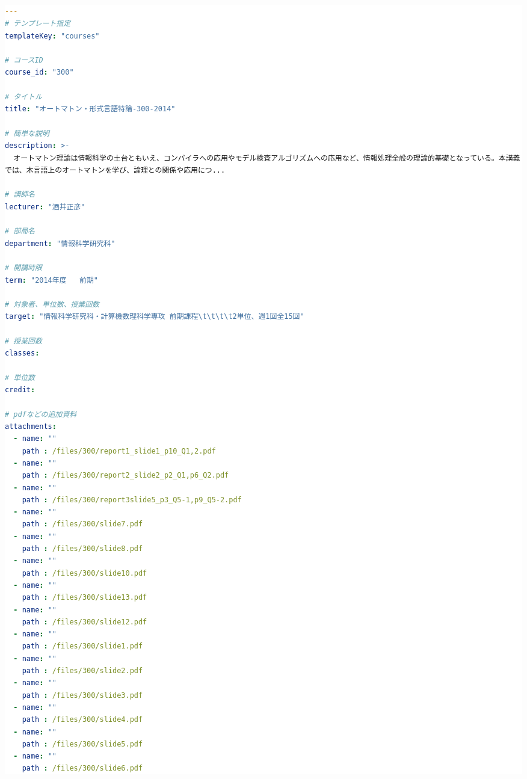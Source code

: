 ```yaml
---
# テンプレート指定
templateKey: "courses"

# コースID
course_id: "300"

# タイトル
title: "オートマトン・形式言語特論-300-2014"

# 簡単な説明
description: >-
  オートマトン理論は情報科学の土台ともいえ、コンパイラへの応用やモデル検査アルゴリズムへの応用など、情報処理全般の理論的基礎となっている。本講義では、木言語上のオートマトンを学び、論理との関係や応用につ...

# 講師名
lecturer: "酒井正彦"

# 部局名
department: "情報科学研究科"

# 開講時限
term: "2014年度	前期"

# 対象者、単位数、授業回数
target: "情報科学研究科・計算機数理科学専攻 前期課程\t\t\t\t2単位、週1回全15回"

# 授業回数
classes: 

# 単位数
credit: 

# pdfなどの追加資料
attachments: 
  - name: "" 
    path : /files/300/report1_slide1_p10_Q1,2.pdf
  - name: "" 
    path : /files/300/report2_slide2_p2_Q1,p6_Q2.pdf
  - name: "" 
    path : /files/300/report3slide5_p3_Q5-1,p9_Q5-2.pdf
  - name: "" 
    path : /files/300/slide7.pdf
  - name: "" 
    path : /files/300/slide8.pdf
  - name: "" 
    path : /files/300/slide10.pdf
  - name: "" 
    path : /files/300/slide13.pdf
  - name: "" 
    path : /files/300/slide12.pdf
  - name: "" 
    path : /files/300/slide1.pdf
  - name: "" 
    path : /files/300/slide2.pdf
  - name: "" 
    path : /files/300/slide3.pdf
  - name: "" 
    path : /files/300/slide4.pdf
  - name: "" 
    path : /files/300/slide5.pdf
  - name: "" 
    path : /files/300/slide6.pdf
```